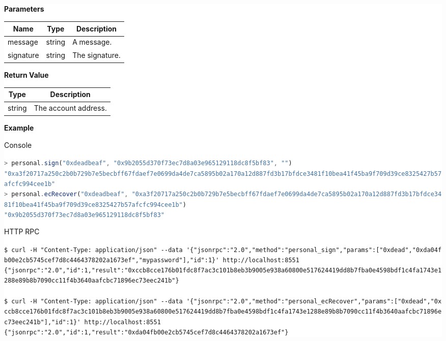 **Parameters**

| Name | Type | Description |
| --- | --- | --- |
| message | string | A message. |
| signature | string | The signature. |

**Return Value**

| Type | Description |
| --- | --- |
| string | The account address. |

**Example**

Console

``` javascript
> personal.sign("0xdeadbeaf", "0x9b2055d370f73ec7d8a03e965129118dc8f5bf83", "")
"0xa3f20717a250c2b0b729b7e5becbff67fdaef7e0699da4de7ca5895b02a170a12d887fd3b17bfdce3481f10bea41f45ba9f709d39ce8325427b57afcfc994cee1b"
> personal.ecRecover("0xdeadbeaf", "0xa3f20717a250c2b0b729b7e5becbff67fdaef7e0699da4de7ca5895b02a170a12d887fd3b17bfdce3481f10bea41f45ba9f709d39ce8325427b57afcfc994cee1b")
"0x9b2055d370f73ec7d8a03e965129118dc8f5bf83"
```
HTTP RPC
```shell
$ curl -H "Content-Type: application/json" --data '{"jsonrpc":"2.0","method":"personal_sign","params":["0xdead","0xda04fb00e2cb5745cef7d8c4464378202a1673ef","mypassword"],"id":1}' http://localhost:8551
{"jsonrpc":"2.0","id":1,"result":"0xccb8cce176b01fdc8f7ac3c101b8eb3b9005e938a60800e517624419dd8b7fba0e4598bdf1c4fa1743e1288e89b8b7090cc11f4b3640aafcbc71896ec73eec241b"}

$ curl -H "Content-Type: application/json" --data '{"jsonrpc":"2.0","method":"personal_ecRecover","params":["0xdead","0xccb8cce176b01fdc8f7ac3c101b8eb3b9005e938a60800e517624419dd8b7fba0e4598bdf1c4fa1743e1288e89b8b7090cc11f4b3640aafcbc71896ec73eec241b"],"id":1}' http://localhost:8551
{"jsonrpc":"2.0","id":1,"result":"0xda04fb00e2cb5745cef7d8c4464378202a1673ef"}
```
